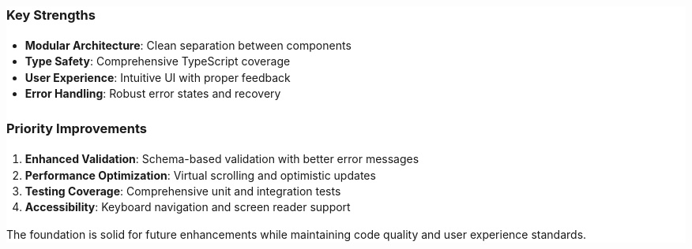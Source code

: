 ### Key Strengths
- **Modular Architecture**: Clean separation between components
- **Type Safety**: Comprehensive TypeScript coverage
- **User Experience**: Intuitive UI with proper feedback
- **Error Handling**: Robust error states and recovery

### Priority Improvements
1. **Enhanced Validation**: Schema-based validation with better error messages
2. **Performance Optimization**: Virtual scrolling and optimistic updates
3. **Testing Coverage**: Comprehensive unit and integration tests
4. **Accessibility**: Keyboard navigation and screen reader support

The foundation is solid for future enhancements while maintaining code quality and user experience standards. 